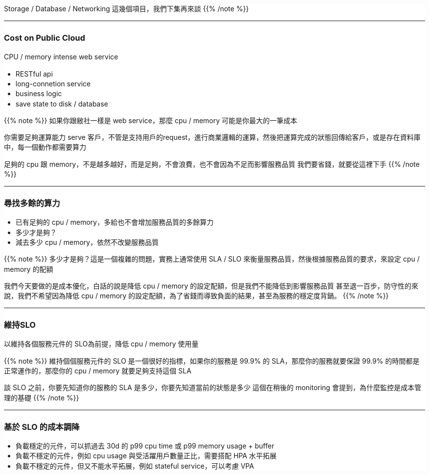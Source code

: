 Storage / Database / Networking 這幾個項目，我們下集再來談
{{% /note %}}

---

### Cost on Public Cloud

CPU / memory intense web service
- RESTful api
- long-connetion service
- business logic
- save state to disk / database 

{{% note %}}
如果你跟敝社一樣是 web service，那麼 cpu / memory 可能是你最大的一筆成本

你需要足夠運算能力 serve 客戶，不管是支持用戶的request，進行商業邏輯的運算，然後把運算完成的狀態回傳給客戶，或是存在資料庫中，每一個動作都需要算力

足夠的 cpu 跟 memory，不是越多越好，而是足夠，不會浪費，也不會因為不足而影響服務品質
我們要省錢，就要從這裡下手
{{% /note %}}

---

### 尋找多餘的算力

- 已有足夠的 cpu / memory，多給也不會增加服務品質的多餘算力
- 多少才是夠？
- 減去多少 cpu / memory，依然不改變服務品質

{{% note %}}
多少才是夠？這是一個複雜的問題，實務上通常使用 SLA / SLO 來衡量服務品質，然後根據服務品質的要求，來設定 cpu / memory 的配額

我們今天要做的是成本優化，白話的說是降低 cpu / memory 的設定配額，但是我們不能降低到影響服務品質
甚至退一百步，防守性的來說，我們不希望因為降低 cpu / memory 的設定配額，為了省錢而導致負面的結果，甚至為服務的穩定度背鍋。
{{% /note %}}

---

### 維持SLO

以維持各個服務元件的 SLO為前提，降低 cpu / memory 使用量

{{% note %}}
維持個個服務元件的 SLO
是一個很好的指標，如果你的服務是 99.9% 的 SLA，那麼你的服務就要保證 99.9% 的時間都是正常運作的，那麼你的 cpu / memory 就要足夠支持這個 SLA

談 SLO 之前，你要先知道你的服務的 SLA 是多少，你要先知道當前的狀態是多少
這個在稍後的 monitoring 會提到，為什麼監控是成本管理的基礎
{{% /note %}}

---

### 基於 SLO 的成本調降

- 負載穩定的元件，可以抓過去 30d 的 p99 cpu time 或 p99 memory usage + buffer
- 負載不穩定的元件，例如 cpu usage 與受活躍用戶數量正比，需要搭配 HPA 水平拓展
- 負載不穩定的元件，但又不能水平拓展，例如 stateful service，可以考慮 VPA
